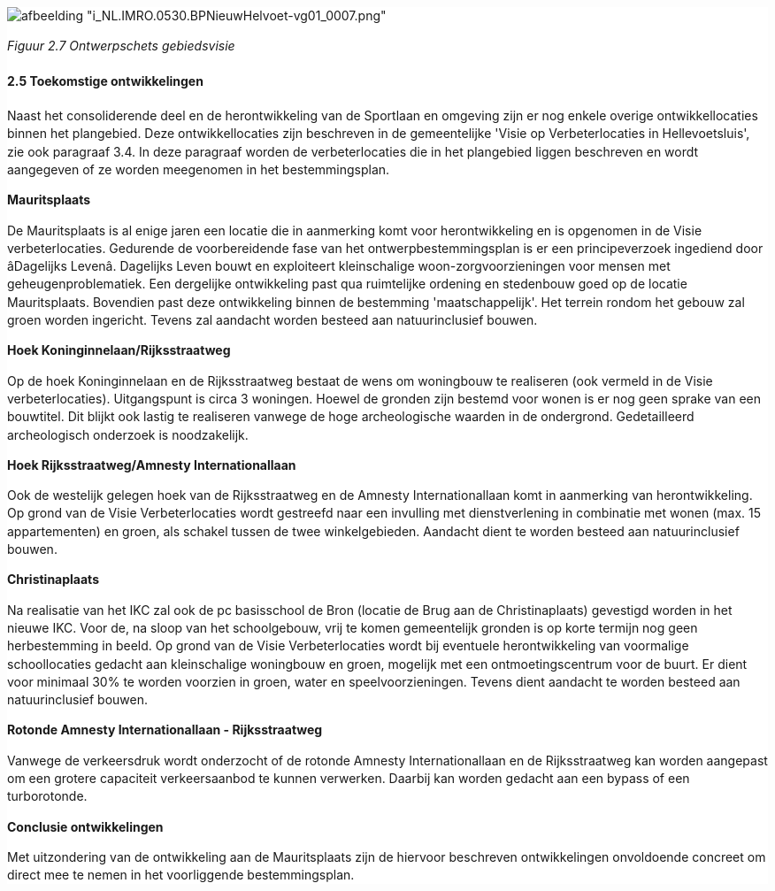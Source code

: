 ![afbeelding "i_NL.IMRO.0530.BPNieuwHelvoet-vg01_0007.png"](i_NL.IMRO.0530.BPNieuwHelvoet-vg01_0007.png)

*Figuur 2\.7 Ontwerpschets gebiedsvisie*

#### 2\.5 Toekomstige ontwikkelingen

Naast het consoliderende deel en de herontwikkeling van de Sportlaan en omgeving zijn er nog enkele overige ontwikkellocaties binnen het plangebied. Deze ontwikkellocaties zijn beschreven in de gemeentelijke 'Visie op Verbeterlocaties in Hellevoetsluis', zie ook paragraaf 3\.4. In deze paragraaf worden de verbeterlocaties die in het plangebied liggen beschreven en wordt aangegeven of ze worden meegenomen in het bestemmingsplan.

**Mauritsplaats**

De Mauritsplaats is al enige jaren een locatie die in aanmerking komt voor herontwikkeling en is opgenomen in de Visie verbeterlocaties. Gedurende de voorbereidende fase van het ontwerpbestemmingsplan is er een principeverzoek ingediend door âDagelijks Levenâ. Dagelijks Leven bouwt en exploiteert kleinschalige woon\-zorgvoorzieningen voor mensen met geheugenproblematiek. Een dergelijke ontwikkeling past qua ruimtelijke ordening en stedenbouw goed op de locatie Mauritsplaats. Bovendien past deze ontwikkeling binnen de bestemming 'maatschappelijk'. Het terrein rondom het gebouw zal groen worden ingericht. Tevens zal aandacht worden besteed aan natuurinclusief bouwen.

**Hoek Koninginnelaan/Rijksstraatweg**

Op de hoek Koninginnelaan en de Rijksstraatweg bestaat de wens om woningbouw te realiseren (ook vermeld in de Visie verbeterlocaties). Uitgangspunt is circa 3 woningen. Hoewel de gronden zijn bestemd voor wonen is er nog geen sprake van een bouwtitel. Dit blijkt ook lastig te realiseren vanwege de hoge archeologische waarden in de ondergrond. Gedetailleerd archeologisch onderzoek is noodzakelijk.

**Hoek Rijksstraatweg/Amnesty Internationallaan**

Ook de westelijk gelegen hoek van de Rijksstraatweg en de Amnesty Internationallaan komt in aanmerking van herontwikkeling. Op grond van de Visie Verbeterlocaties wordt gestreefd naar een invulling met dienstverlening in combinatie met wonen (max. 15 appartementen) en groen, als schakel tussen de twee winkelgebieden. Aandacht dient te worden besteed aan natuurinclusief bouwen.

**Christinaplaats**

Na realisatie van het IKC zal ook de pc basisschool de Bron (locatie de Brug aan de Christinaplaats) gevestigd worden in het nieuwe IKC. Voor de, na sloop van het schoolgebouw, vrij te komen gemeentelijk gronden is op korte termijn nog geen herbestemming in beeld. Op grond van de Visie Verbeterlocaties wordt bij eventuele herontwikkeling van voormalige schoollocaties gedacht aan kleinschalige woningbouw en groen, mogelijk met een ontmoetingscentrum voor de buurt. Er dient voor minimaal 30% te worden voorzien in groen, water en speelvoorzieningen. Tevens dient aandacht te worden besteed aan natuurinclusief bouwen.

**Rotonde Amnesty Internationallaan \- Rijksstraatweg**

Vanwege de verkeersdruk wordt onderzocht of de rotonde Amnesty Internationallaan en de Rijksstraatweg kan worden aangepast om een grotere capaciteit verkeersaanbod te kunnen verwerken. Daarbij kan worden gedacht aan een bypass of een turborotonde.

**Conclusie ontwikkelingen**

Met uitzondering van de ontwikkeling aan de Mauritsplaats zijn de hiervoor beschreven ontwikkelingen onvoldoende concreet om direct mee te nemen in het voorliggende bestemmingsplan.
